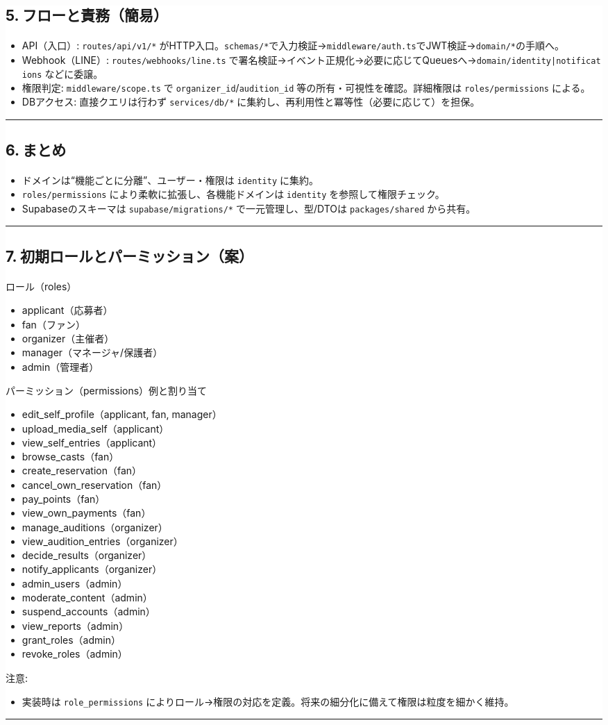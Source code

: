 ## 5. フローと責務（簡易）

- API（入口）: `routes/api/v1/*` がHTTP入口。`schemas/*`で入力検証→`middleware/auth.ts`でJWT検証→`domain/*`の手順へ。
- Webhook（LINE）: `routes/webhooks/line.ts` で署名検証→イベント正規化→必要に応じてQueuesへ→`domain/identity|notifications` などに委譲。
- 権限判定: `middleware/scope.ts` で `organizer_id`/`audition_id` 等の所有・可視性を確認。詳細権限は `roles/permissions` による。
- DBアクセス: 直接クエリは行わず `services/db/*` に集約し、再利用性と冪等性（必要に応じて）を担保。

---

## 6. まとめ
- ドメインは“機能ごとに分離”、ユーザー・権限は `identity` に集約。
- `roles/permissions` により柔軟に拡張し、各機能ドメインは `identity` を参照して権限チェック。
- Supabaseのスキーマは `supabase/migrations/*` で一元管理し、型/DTOは `packages/shared` から共有。

---

## 7. 初期ロールとパーミッション（案）

ロール（roles）
- applicant（応募者）
- fan（ファン）
- organizer（主催者）
- manager（マネージャ/保護者）
- admin（管理者）

パーミッション（permissions）例と割り当て
- edit_self_profile（applicant, fan, manager）
- upload_media_self（applicant）
- view_self_entries（applicant）
- browse_casts（fan）
- create_reservation（fan）
- cancel_own_reservation（fan）
- pay_points（fan）
- view_own_payments（fan）
- manage_auditions（organizer）
- view_audition_entries（organizer）
- decide_results（organizer）
- notify_applicants（organizer）
- admin_users（admin）
- moderate_content（admin）
- suspend_accounts（admin）
- view_reports（admin）
- grant_roles（admin）
- revoke_roles（admin）

注意:
- 実装時は `role_permissions` によりロール→権限の対応を定義。将来の細分化に備えて権限は粒度を細かく維持。

---
